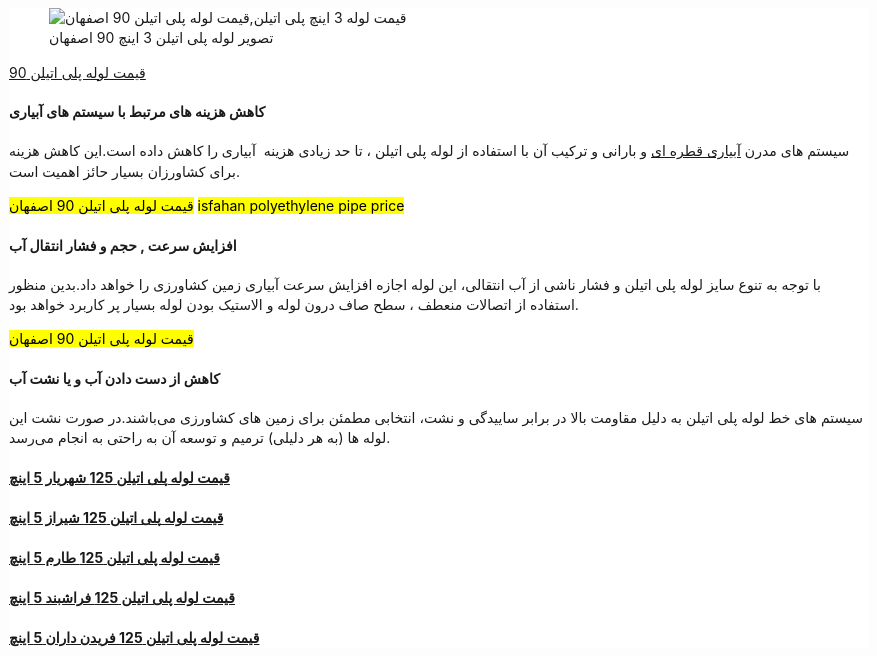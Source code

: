<figure role="group"><img src=":polyethylene-pipe-90-mm-3-inch-price-isfahan-7.jpg" width="750"  height="500" alt="قیمت لوله 3 اینچ پلی اتیلن,قیمت لوله پلی اتیلن 90 اصفهان" title="تصویر لوله پلی اتیلن 3 اینچ 90 اصفهان" /><figcaption>تصویر لوله پلی اتیلن 3 اینچ 90 اصفهان</figcaption></figure>

[قیمت لوله پلی اتیلن 90](https://atrakdrip.ir/%d9%82%db%8c%d9%85%d8%aa-%d9%84%d9%88%d9%84%d9%87-%d9%be%d9%84%db%8c-%d8%a7%d8%aa%db%8c%d9%84%d9%86-90-%da%a9%d8%b4%d8%a7%d9%88%d8%b1%d8%b2%db%8c/)

#### کاهش هزینه های مرتبط با سیستم های آبیاری

سیستم های مدرن [آبیاری قطره ای](https://fa.wikipedia.org/wiki/%D8%A2%D8%A8%DB%8C%D8%A7%D8%B1%DB%8C_%D9%82%D8%B7%D8%B1%D9%87%E2%80%8C%D8%A7%DB%8C) و بارانی و ترکیب آن با استفاده از لوله پلی اتیلن ، تا حد زیادی هزینه  آبیاری را کاهش داده است.این کاهش هزینه برای کشاورزان بسیار حائز اهمیت است.

<mark>قیمت لوله پلی اتیلن 90 اصفهان</mark>
<mark>isfahan polyethylene pipe price</mark>

#### افزایش سرعت , حجم و فشار انتقال آب

با توجه به تنوع سایز لوله پلی اتیلن و فشار ناشی از آب انتقالی، این لوله اجازه افزایش سرعت آبیاری زمین کشاورزی را خواهد داد.بدین منظور استفاده از اتصالات منعطف ، سطح صاف درون لوله و الاستیک بودن لوله بسیار پر کاربرد خواهد بود.

<mark>قیمت لوله پلی اتیلن 90 اصفهان</mark>
#### کاهش از دست دادن آب و یا نشت آب

سیستم های خط لوله پلی اتیلن به دلیل مقاومت بالا در برابر ساییدگی و نشت، انتخابی مطمئن برای زمین های کشاورزی می‌باشند.در صورت نشت این لوله ها (به هر دلیلی) ترمیم و توسعه آن به راحتی به انجام می‌رسد.


#### [قیمت لوله پلی اتیلن 125 شهریار 5 اینچ](https://atrakdrip.ir/tehran/%D9%82%DB%8C%D9%85%D8%AA-%D9%84%D9%88%D9%84%D9%87-%D9%BE%D9%84%DB%8C-%D8%A7%D8%AA%DB%8C%D9%84%D9%86-125-%D8%B4%D9%87%D8%B1%DB%8C%D8%A7%D8%B1-5-%D8%A7%DB%8C%D9%86%DA%86/ "قیمت لوله پلی اتیلن 125 شهریار 5 اینچ")

#### [قیمت لوله پلی اتیلن 125 شیراز 5 اینچ](https://atrakdrip.ir/shiraz/%D9%82%DB%8C%D9%85%D8%AA-%D9%84%D9%88%D9%84%D9%87-%D9%BE%D9%84%DB%8C-%D8%A7%D8%AA%DB%8C%D9%84%D9%86-125-%D8%B4%DB%8C%D8%B1%D8%A7%D8%B2-5-%D8%A7%DB%8C%D9%86%DA%86/ "قیمت لوله پلی اتیلن 125 شیراز 5 اینچ")

#### [قیمت لوله پلی اتیلن 125 طارم 5 اینچ](https://atrakdrip.ir/zanjan/%D9%82%DB%8C%D9%85%D8%AA-%D9%84%D9%88%D9%84%D9%87-%D9%BE%D9%84%DB%8C-%D8%A7%D8%AA%DB%8C%D9%84%D9%86-125-%D8%B7%D8%A7%D8%B1%D9%85-5-%D8%A7%DB%8C%D9%86%DA%86/ "قیمت لوله پلی اتیلن 125 طارم 5 اینچ")

#### [قیمت لوله پلی اتیلن 125 فراشبند 5 اینچ](https://atrakdrip.ir/shiraz/%D9%82%DB%8C%D9%85%D8%AA-%D9%84%D9%88%D9%84%D9%87-%D9%BE%D9%84%DB%8C-%D8%A7%D8%AA%DB%8C%D9%84%D9%86-125-%D9%81%D8%B1%D8%A7%D8%B4%D8%A8%D9%86%D8%AF-5-%D8%A7%DB%8C%D9%86%DA%86/ "قیمت لوله پلی اتیلن 125 فراشبند 5 اینچ")

#### [قیمت لوله پلی اتیلن 125 فریدن داران 5 اینچ](https://atrakdrip.ir/isfahan/%D9%82%DB%8C%D9%85%D8%AA-%D9%84%D9%88%D9%84%D9%87-%D9%BE%D9%84%DB%8C-%D8%A7%D8%AA%DB%8C%D9%84%D9%86-125-%D9%81%D8%B1%DB%8C%D8%AF%D9%86-%D8%AF%D8%A7%D8%B1%D8%A7%D9%86-5-%D8%A7%DB%8C%D9%86%DA%86/ "قیمت لوله پلی اتیلن 125 فریدن داران 5 اینچ")
